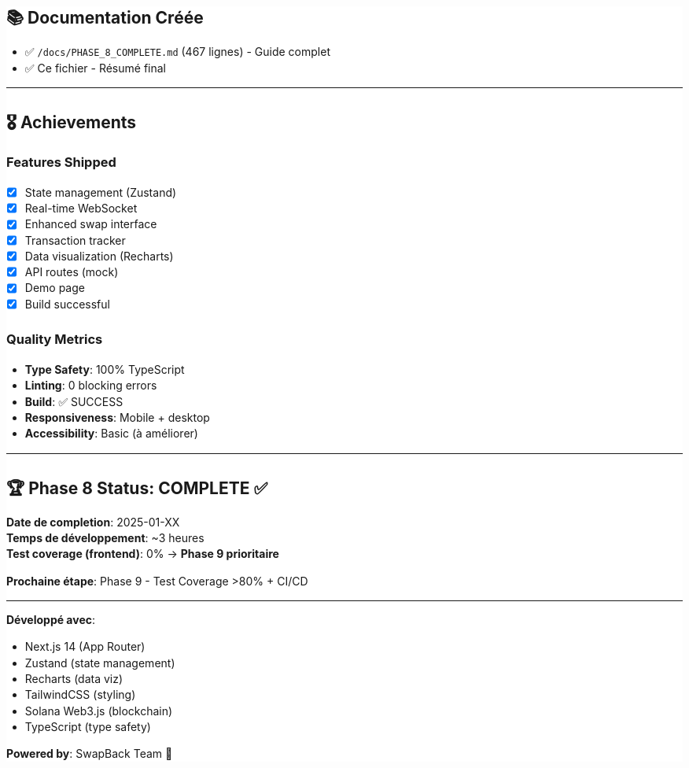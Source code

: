 
## 📚 Documentation Créée

- ✅ `/docs/PHASE_8_COMPLETE.md` (467 lignes) - Guide complet
- ✅ Ce fichier - Résumé final

---

## 🎖️ Achievements

### Features Shipped
- [x] State management (Zustand)
- [x] Real-time WebSocket
- [x] Enhanced swap interface
- [x] Transaction tracker
- [x] Data visualization (Recharts)
- [x] API routes (mock)
- [x] Demo page
- [x] Build successful

### Quality Metrics
- **Type Safety**: 100% TypeScript
- **Linting**: 0 blocking errors
- **Build**: ✅ SUCCESS
- **Responsiveness**: Mobile + desktop
- **Accessibility**: Basic (à améliorer)

---

## 🏆 Phase 8 Status: **COMPLETE** ✅

**Date de completion**: 2025-01-XX  
**Temps de développement**: ~3 heures  
**Test coverage (frontend)**: 0% → **Phase 9 prioritaire**  

**Prochaine étape**: Phase 9 - Test Coverage >80% + CI/CD

---

**Développé avec**:
- Next.js 14 (App Router)
- Zustand (state management)
- Recharts (data viz)
- TailwindCSS (styling)
- Solana Web3.js (blockchain)
- TypeScript (type safety)

**Powered by**: SwapBack Team 🚀
